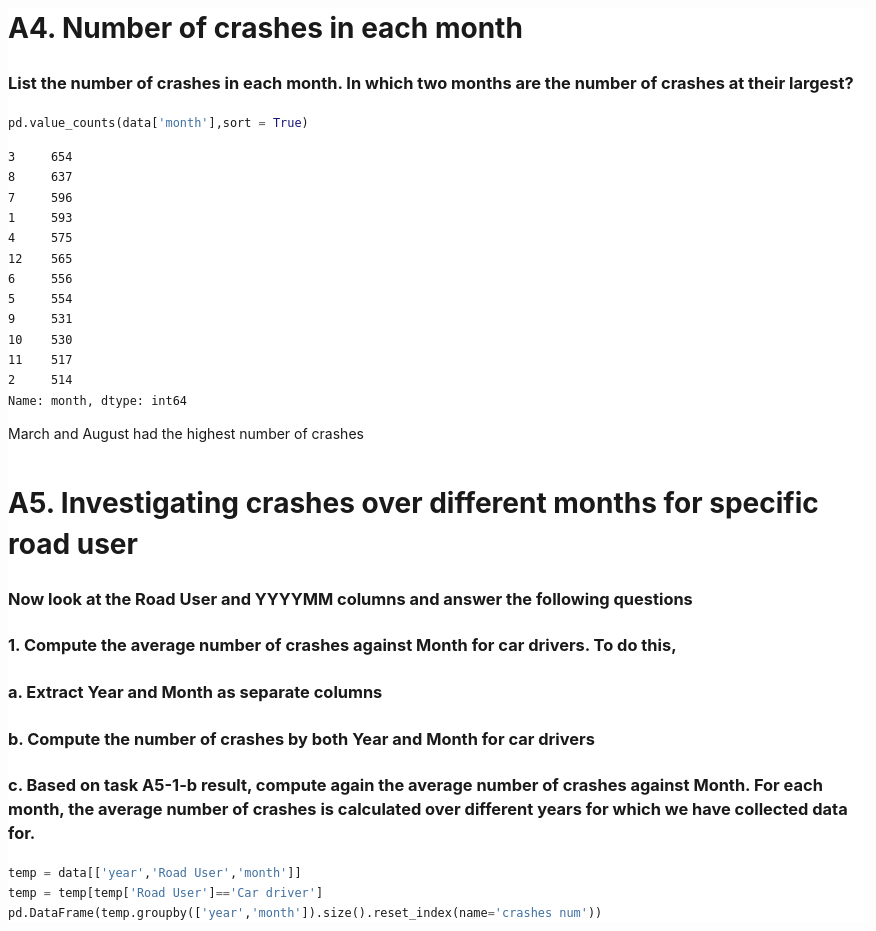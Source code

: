 

# A4. Number of crashes in each month
### List the number of crashes in each month. In which two months are the number of crashes at their largest? 


```python
pd.value_counts(data['month'],sort = True)
```




    3     654
    8     637
    7     596
    1     593
    4     575
    12    565
    6     556
    5     554
    9     531
    10    530
    11    517
    2     514
    Name: month, dtype: int64



March and August had the highest number of crashes

# A5. Investigating crashes over different months for specific road user
### Now look at the Road User and YYYYMM columns and answer the following questions
### 1. Compute the average number of crashes against Month for car drivers. To do this,
### a. Extract Year and Month as separate columns
### b. Compute the number of crashes by both Year and Month for car drivers
### c. Based on task A5-1-b result, compute again the average number of crashes against Month. For each month, the average number of crashes is calculated over different years for which we have collected data for. 


```python
temp = data[['year','Road User','month']]
temp = temp[temp['Road User']=='Car driver']
pd.DataFrame(temp.groupby(['year','month']).size().reset_index(name='crashes num'))
```
